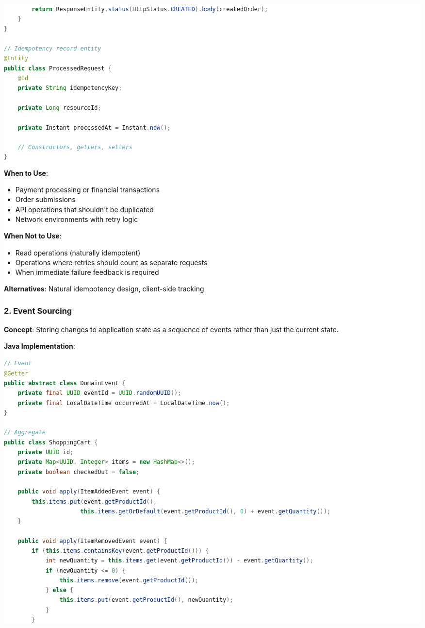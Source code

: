 ```java
        return ResponseEntity.status(HttpStatus.CREATED).body(createdOrder);
    }
}

// Idempotency record entity
@Entity
public class ProcessedRequest {
    @Id
    private String idempotencyKey;
    
    private Long resourceId;
    
    private Instant processedAt = Instant.now();
    
    // Constructors, getters, setters
}
```

**When to Use**:
- Payment processing or financial transactions
- Order submissions
- API operations that shouldn't be duplicated
- Network environments with retry logic

**When Not to Use**:
- Read operations (naturally idempotent)
- Operations where retries should count as separate requests
- When immediate failure feedback is required

**Alternatives**: Natural idempotency design, client-side tracking

### 2. Event Sourcing

**Concept**: Storing changes to application state as a sequence of events rather than just the current state.

**Java Implementation**:
```java
// Event
@Getter
public abstract class DomainEvent {
    private final UUID eventId = UUID.randomUUID();
    private final LocalDateTime occurredAt = LocalDateTime.now();
}

// Aggregate
public class ShoppingCart {
    private UUID id;
    private Map<UUID, Integer> items = new HashMap<>();
    private boolean checkedOut = false;
    
    public void apply(ItemAddedEvent event) {
        this.items.put(event.getProductId(), 
                      this.items.getOrDefault(event.getProductId(), 0) + event.getQuantity());
    }
    
    public void apply(ItemRemovedEvent event) {
        if (this.items.containsKey(event.getProductId())) {
            int newQuantity = this.items.get(event.getProductId()) - event.getQuantity();
            if (newQuantity <= 0) {
                this.items.remove(event.getProductId());
            } else {
                this.items.put(event.getProductId(), newQuantity);
            }
        }
```